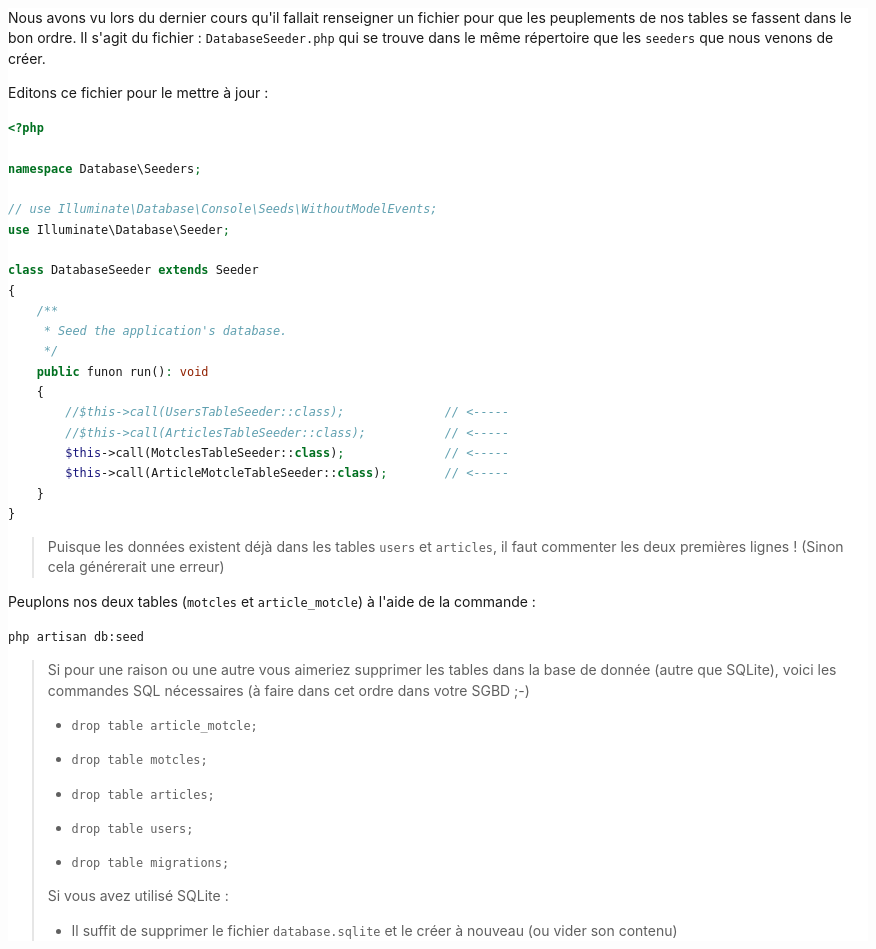 Nous avons vu lors du dernier cours qu'il fallait renseigner un fichier pour que les peuplements de nos tables se fassent dans le bon ordre. Il s'agit du fichier : `DatabaseSeeder.php` qui se trouve dans le même répertoire que les `seeders` que nous venons de créer.

Editons ce fichier pour le mettre à jour :

```php
<?php

namespace Database\Seeders;

// use Illuminate\Database\Console\Seeds\WithoutModelEvents;
use Illuminate\Database\Seeder;

class DatabaseSeeder extends Seeder
{
    /**
     * Seed the application's database.
     */
    public funon run(): void
    {
        //$this->call(UsersTableSeeder::class);              // <-----
        //$this->call(ArticlesTableSeeder::class);           // <-----
        $this->call(MotclesTableSeeder::class);              // <-----
        $this->call(ArticleMotcleTableSeeder::class);        // <-----
    }
}
```

> Puisque les données existent déjà dans les tables `users` et `articles`, il faut commenter les deux premières lignes ! (Sinon cela générerait une erreur)
>

Peuplons nos deux tables (`motcles` et `article_motcle`) à l'aide de la commande :

```
php artisan db:seed
```

> Si pour une raison ou une autre vous aimeriez supprimer les tables dans la base de donnée (autre que SQLite), voici les commandes SQL nécessaires (à faire dans cet ordre dans votre SGBD ;-)
>
> - ```
>   drop table article_motcle;
>   ```
>
> - ```
>   drop table motcles;
>   ```
>
> - ```
>   drop table articles;
>   ```
>
> - ```
>   drop table users;
>   ```
>
> - ```
>   drop table migrations;
>   ```
>
> Si vous avez utilisé SQLite :
>
> - Il suffit de supprimer le fichier `database.sqlite` et le créer à nouveau (ou vider son contenu)
>